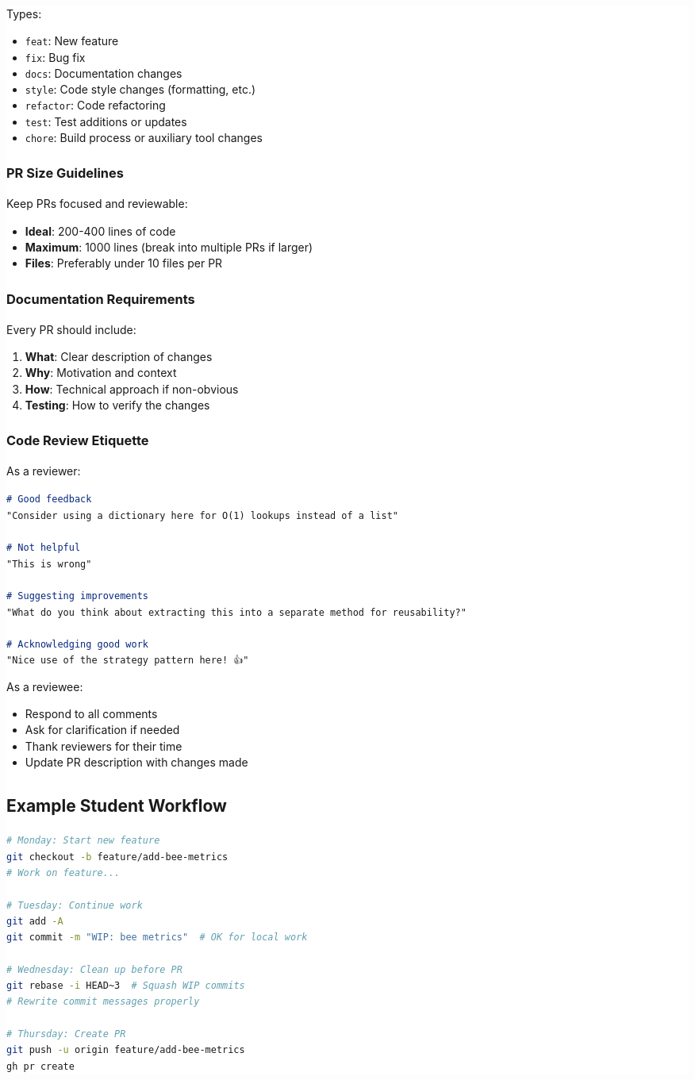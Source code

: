 Types:
- `feat`: New feature
- `fix`: Bug fix
- `docs`: Documentation changes
- `style`: Code style changes (formatting, etc.)
- `refactor`: Code refactoring
- `test`: Test additions or updates
- `chore`: Build process or auxiliary tool changes

### PR Size Guidelines

Keep PRs focused and reviewable:
- **Ideal**: 200-400 lines of code
- **Maximum**: 1000 lines (break into multiple PRs if larger)
- **Files**: Preferably under 10 files per PR

### Documentation Requirements

Every PR should include:
1. **What**: Clear description of changes
2. **Why**: Motivation and context
3. **How**: Technical approach if non-obvious
4. **Testing**: How to verify the changes

### Code Review Etiquette

As a reviewer:
```markdown
# Good feedback
"Consider using a dictionary here for O(1) lookups instead of a list"

# Not helpful
"This is wrong"

# Suggesting improvements
"What do you think about extracting this into a separate method for reusability?"

# Acknowledging good work
"Nice use of the strategy pattern here! 👍"
```

As a reviewee:
- Respond to all comments
- Ask for clarification if needed
- Thank reviewers for their time
- Update PR description with changes made

## Example Student Workflow

```bash
# Monday: Start new feature
git checkout -b feature/add-bee-metrics
# Work on feature...

# Tuesday: Continue work
git add -A
git commit -m "WIP: bee metrics"  # OK for local work

# Wednesday: Clean up before PR
git rebase -i HEAD~3  # Squash WIP commits
# Rewrite commit messages properly

# Thursday: Create PR
git push -u origin feature/add-bee-metrics
gh pr create
```